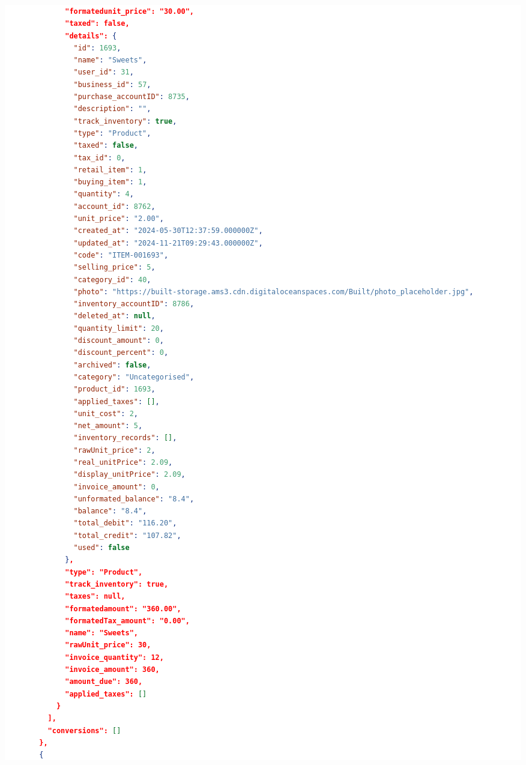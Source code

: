 ```json
              "formatedunit_price": "30.00",
              "taxed": false,
              "details": {
                "id": 1693,
                "name": "Sweets",
                "user_id": 31,
                "business_id": 57,
                "purchase_accountID": 8735,
                "description": "",
                "track_inventory": true,
                "type": "Product",
                "taxed": false,
                "tax_id": 0,
                "retail_item": 1,
                "buying_item": 1,
                "quantity": 4,
                "account_id": 8762,
                "unit_price": "2.00",
                "created_at": "2024-05-30T12:37:59.000000Z",
                "updated_at": "2024-11-21T09:29:43.000000Z",
                "code": "ITEM-001693",
                "selling_price": 5,
                "category_id": 40,
                "photo": "https://built-storage.ams3.cdn.digitaloceanspaces.com/Built/photo_placeholder.jpg",
                "inventory_accountID": 8786,
                "deleted_at": null,
                "quantity_limit": 20,
                "discount_amount": 0,
                "discount_percent": 0,
                "archived": false,
                "category": "Uncategorised",
                "product_id": 1693,
                "applied_taxes": [],
                "unit_cost": 2,
                "net_amount": 5,
                "inventory_records": [],
                "rawUnit_price": 2,
                "real_unitPrice": 2.09,
                "display_unitPrice": 2.09,
                "invoice_amount": 0,
                "unformated_balance": "8.4",
                "balance": "8.4",
                "total_debit": "116.20",
                "total_credit": "107.82",
                "used": false
              },
              "type": "Product",
              "track_inventory": true,
              "taxes": null,
              "formatedamount": "360.00",
              "formatedTax_amount": "0.00",
              "name": "Sweets",
              "rawUnit_price": 30,
              "invoice_quantity": 12,
              "invoice_amount": 360,
              "amount_due": 360,
              "applied_taxes": []
            }
          ],
          "conversions": []
        },
        {
```